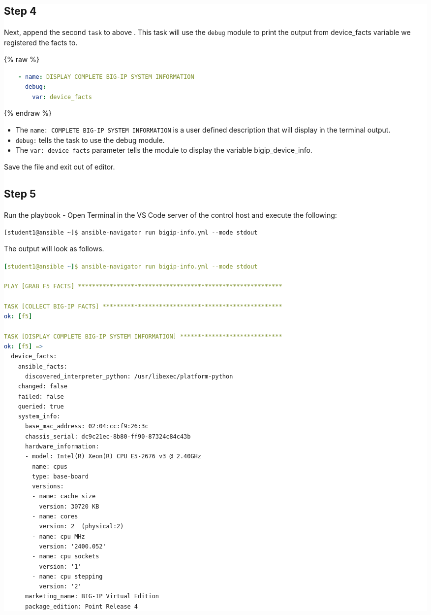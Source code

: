 ## Step 4

Next, append the second `task` to above . This task will use the `debug` module to print the output from device_facts variable we registered the facts to.

{% raw %}
```yaml
    - name: DISPLAY COMPLETE BIG-IP SYSTEM INFORMATION
      debug:
        var: device_facts
```
{% endraw %}

- The `name: COMPLETE BIG-IP SYSTEM INFORMATION` is a user defined description that will display in the terminal output.
- `debug:` tells the task to use the debug module.
- The `var: device_facts` parameter tells the module to display the variable bigip_device_info.

Save the file and exit out of editor.

## Step 5

Run the playbook - Open Terminal in the VS Code server of the control host and execute the following:

```
[student1@ansible ~]$ ansible-navigator run bigip-info.yml --mode stdout
```

The output will look as follows.
``` yaml
[student1@ansible ~]$ ansible-navigator run bigip-info.yml --mode stdout

PLAY [GRAB F5 FACTS] **********************************************************

TASK [COLLECT BIG-IP FACTS] ***************************************************
ok: [f5]

TASK [DISPLAY COMPLETE BIG-IP SYSTEM INFORMATION] *****************************
ok: [f5] =>
  device_facts:
    ansible_facts:
      discovered_interpreter_python: /usr/libexec/platform-python
    changed: false
    failed: false
    queried: true
    system_info:
      base_mac_address: 02:04:cc:f9:26:3c
      chassis_serial: dc9c21ec-8b80-ff90-87324c84c43b
      hardware_information:
      - model: Intel(R) Xeon(R) CPU E5-2676 v3 @ 2.40GHz
        name: cpus
        type: base-board
        versions:
        - name: cache size
          version: 30720 KB
        - name: cores
          version: 2  (physical:2)
        - name: cpu MHz
          version: '2400.052'
        - name: cpu sockets
          version: '1'
        - name: cpu stepping
          version: '2'
      marketing_name: BIG-IP Virtual Edition
      package_edition: Point Release 4
```